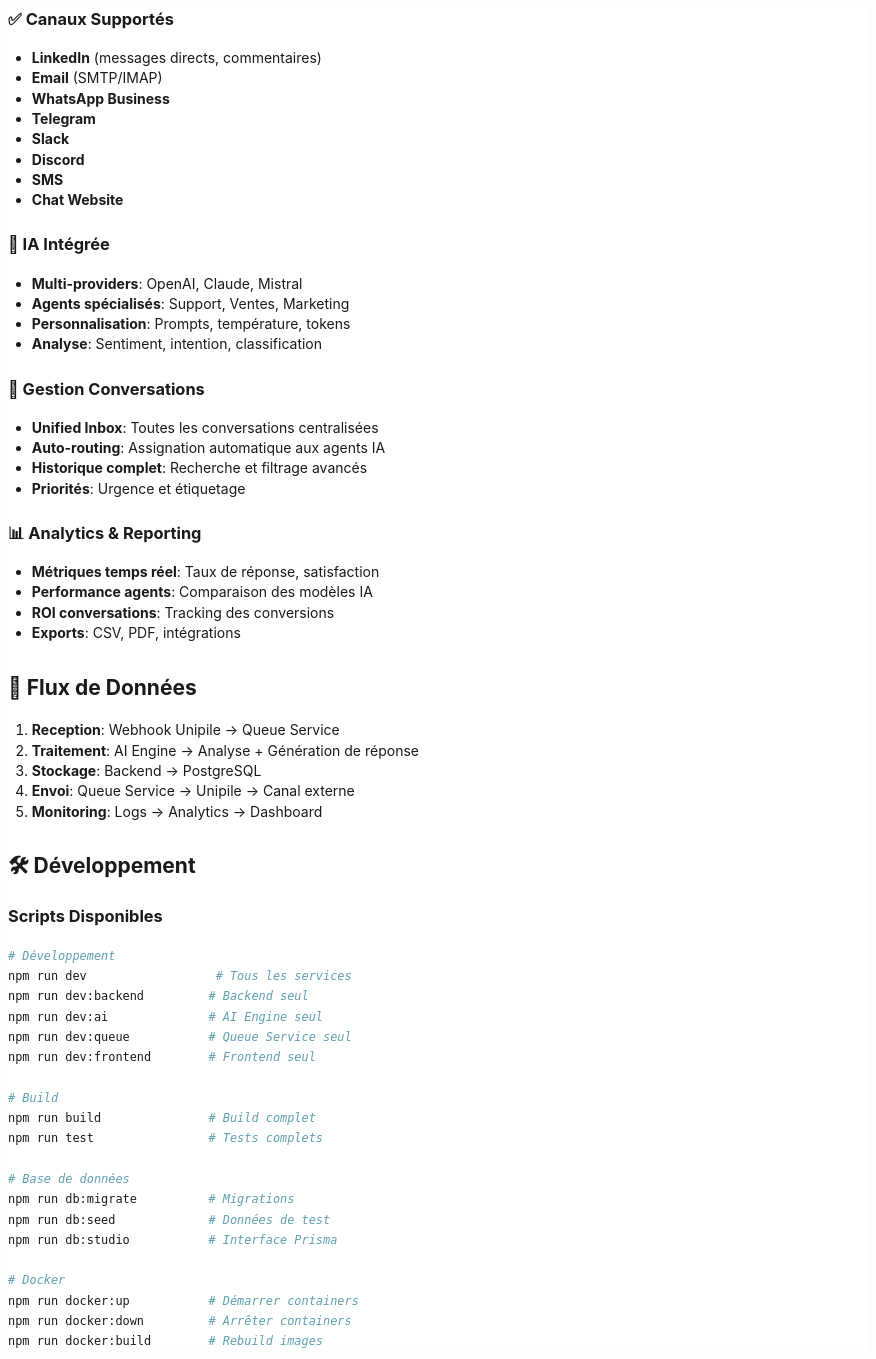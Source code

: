 ### ✅ Canaux Supportés
- **LinkedIn** (messages directs, commentaires)
- **Email** (SMTP/IMAP)
- **WhatsApp Business**
- **Telegram** 
- **Slack**
- **Discord**
- **SMS**
- **Chat Website**

### 🤖 IA Intégrée
- **Multi-providers**: OpenAI, Claude, Mistral
- **Agents spécialisés**: Support, Ventes, Marketing
- **Personnalisation**: Prompts, température, tokens
- **Analyse**: Sentiment, intention, classification

### 💬 Gestion Conversations
- **Unified Inbox**: Toutes les conversations centralisées
- **Auto-routing**: Assignation automatique aux agents IA
- **Historique complet**: Recherche et filtrage avancés
- **Priorités**: Urgence et étiquetage

### 📊 Analytics & Reporting
- **Métriques temps réel**: Taux de réponse, satisfaction
- **Performance agents**: Comparaison des modèles IA
- **ROI conversations**: Tracking des conversions
- **Exports**: CSV, PDF, intégrations

## 🔄 Flux de Données

1. **Reception**: Webhook Unipile → Queue Service
2. **Traitement**: AI Engine → Analyse + Génération de réponse
3. **Stockage**: Backend → PostgreSQL
4. **Envoi**: Queue Service → Unipile → Canal externe
5. **Monitoring**: Logs → Analytics → Dashboard

## 🛠️ Développement

### Scripts Disponibles

```bash
# Développement
npm run dev                  # Tous les services
npm run dev:backend         # Backend seul
npm run dev:ai              # AI Engine seul
npm run dev:queue           # Queue Service seul
npm run dev:frontend        # Frontend seul

# Build
npm run build               # Build complet
npm run test                # Tests complets

# Base de données
npm run db:migrate          # Migrations
npm run db:seed             # Données de test
npm run db:studio           # Interface Prisma

# Docker
npm run docker:up           # Démarrer containers
npm run docker:down         # Arrêter containers
npm run docker:build        # Rebuild images
```